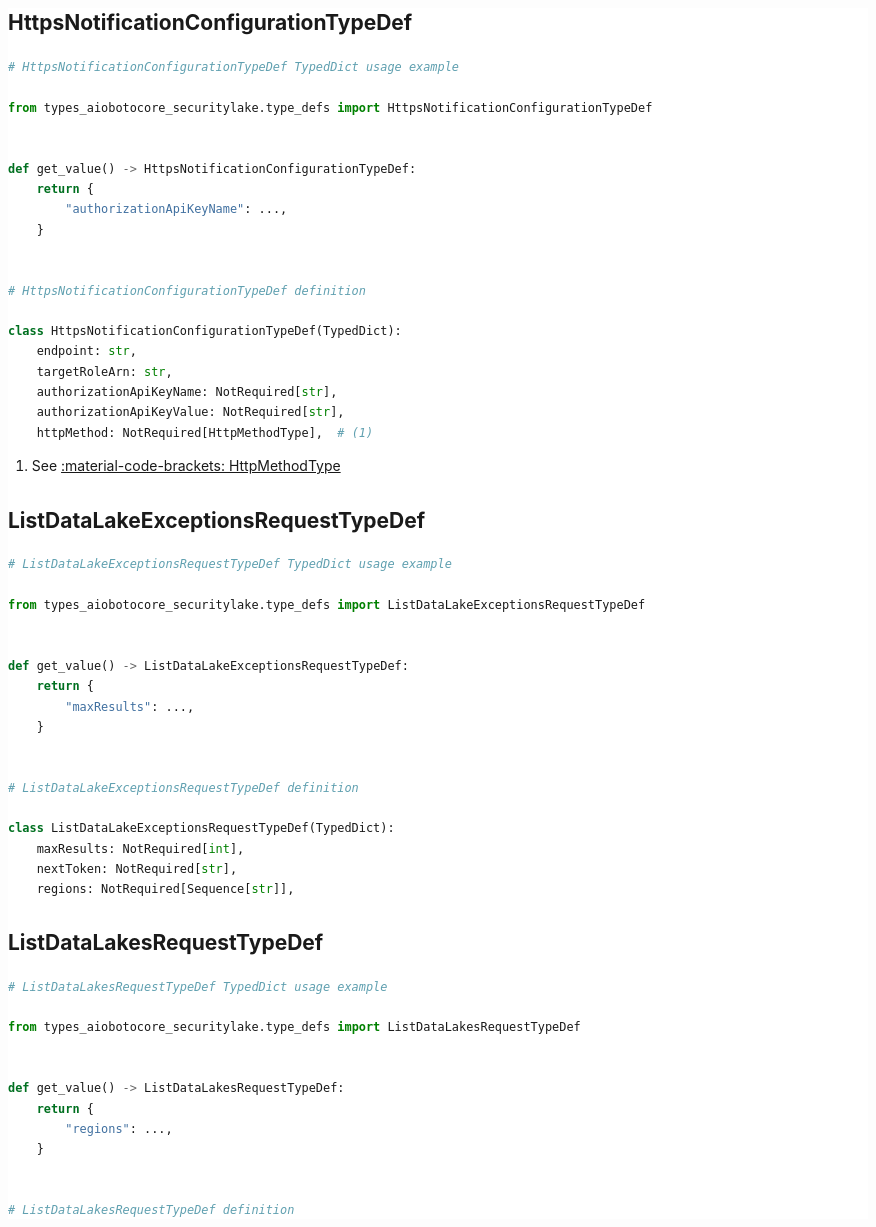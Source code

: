 ## HttpsNotificationConfigurationTypeDef

```python
# HttpsNotificationConfigurationTypeDef TypedDict usage example

from types_aiobotocore_securitylake.type_defs import HttpsNotificationConfigurationTypeDef


def get_value() -> HttpsNotificationConfigurationTypeDef:
    return {
        "authorizationApiKeyName": ...,
    }


# HttpsNotificationConfigurationTypeDef definition

class HttpsNotificationConfigurationTypeDef(TypedDict):
    endpoint: str,
    targetRoleArn: str,
    authorizationApiKeyName: NotRequired[str],
    authorizationApiKeyValue: NotRequired[str],
    httpMethod: NotRequired[HttpMethodType],  # (1)
```

1. See [:material-code-brackets: HttpMethodType](./literals.md#httpmethodtype) 
## ListDataLakeExceptionsRequestTypeDef

```python
# ListDataLakeExceptionsRequestTypeDef TypedDict usage example

from types_aiobotocore_securitylake.type_defs import ListDataLakeExceptionsRequestTypeDef


def get_value() -> ListDataLakeExceptionsRequestTypeDef:
    return {
        "maxResults": ...,
    }


# ListDataLakeExceptionsRequestTypeDef definition

class ListDataLakeExceptionsRequestTypeDef(TypedDict):
    maxResults: NotRequired[int],
    nextToken: NotRequired[str],
    regions: NotRequired[Sequence[str]],
```

## ListDataLakesRequestTypeDef

```python
# ListDataLakesRequestTypeDef TypedDict usage example

from types_aiobotocore_securitylake.type_defs import ListDataLakesRequestTypeDef


def get_value() -> ListDataLakesRequestTypeDef:
    return {
        "regions": ...,
    }


# ListDataLakesRequestTypeDef definition

```